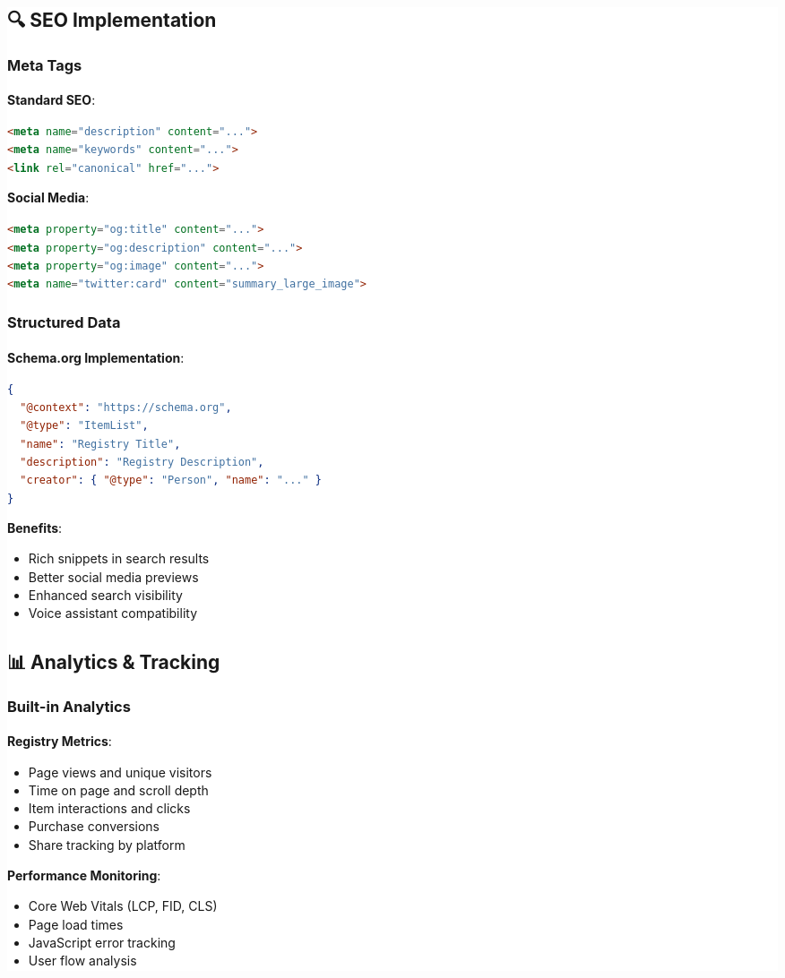 ## 🔍 SEO Implementation

### Meta Tags

**Standard SEO**:
```html
<meta name="description" content="...">
<meta name="keywords" content="...">
<link rel="canonical" href="...">
```

**Social Media**:
```html
<meta property="og:title" content="...">
<meta property="og:description" content="...">
<meta property="og:image" content="...">
<meta name="twitter:card" content="summary_large_image">
```

### Structured Data

**Schema.org Implementation**:
```json
{
  "@context": "https://schema.org",
  "@type": "ItemList",
  "name": "Registry Title",
  "description": "Registry Description",
  "creator": { "@type": "Person", "name": "..." }
}
```

**Benefits**:
- Rich snippets in search results
- Better social media previews
- Enhanced search visibility
- Voice assistant compatibility

## 📊 Analytics & Tracking

### Built-in Analytics

**Registry Metrics**:
- Page views and unique visitors
- Time on page and scroll depth
- Item interactions and clicks
- Purchase conversions
- Share tracking by platform

**Performance Monitoring**:
- Core Web Vitals (LCP, FID, CLS)
- Page load times
- JavaScript error tracking
- User flow analysis
